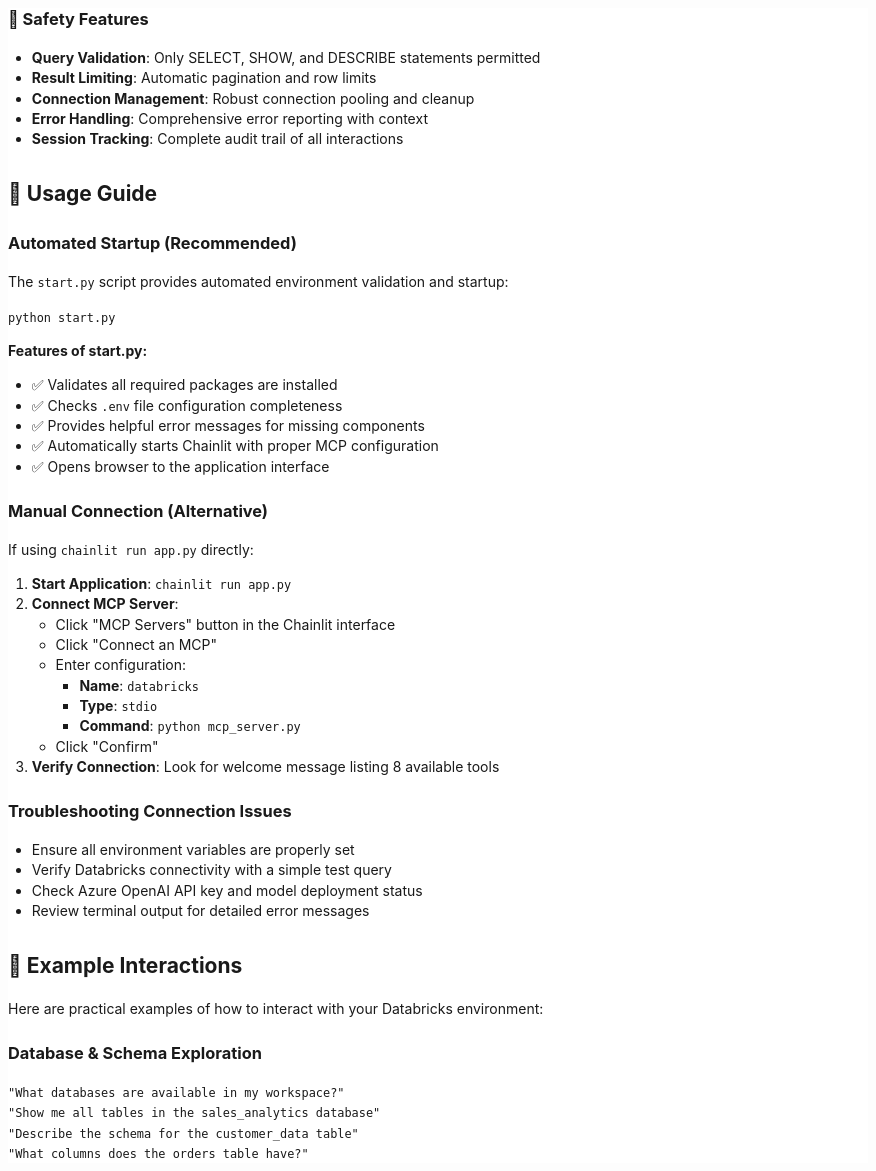 ### 🔐 Safety Features
- **Query Validation**: Only SELECT, SHOW, and DESCRIBE statements permitted
- **Result Limiting**: Automatic pagination and row limits 
- **Connection Management**: Robust connection pooling and cleanup
- **Error Handling**: Comprehensive error reporting with context
- **Session Tracking**: Complete audit trail of all interactions

## 🎯 Usage Guide

### Automated Startup (Recommended)
The `start.py` script provides automated environment validation and startup:

```bash
python start.py
```

**Features of start.py:**
- ✅ Validates all required packages are installed
- ✅ Checks `.env` file configuration completeness  
- ✅ Provides helpful error messages for missing components
- ✅ Automatically starts Chainlit with proper MCP configuration
- ✅ Opens browser to the application interface

### Manual Connection (Alternative)
If using `chainlit run app.py` directly:

1. **Start Application**: `chainlit run app.py`
2. **Connect MCP Server**:
   - Click "MCP Servers" button in the Chainlit interface
   - Click "Connect an MCP"
   - Enter configuration:
     - **Name**: `databricks`
     - **Type**: `stdio`  
     - **Command**: `python mcp_server.py`
   - Click "Confirm"
3. **Verify Connection**: Look for welcome message listing 8 available tools

### Troubleshooting Connection Issues
- Ensure all environment variables are properly set
- Verify Databricks connectivity with a simple test query
- Check Azure OpenAI API key and model deployment status
- Review terminal output for detailed error messages

## 💬 Example Interactions

Here are practical examples of how to interact with your Databricks environment:

### Database & Schema Exploration
```
"What databases are available in my workspace?"
"Show me all tables in the sales_analytics database"
"Describe the schema for the customer_data table"
"What columns does the orders table have?"
```
